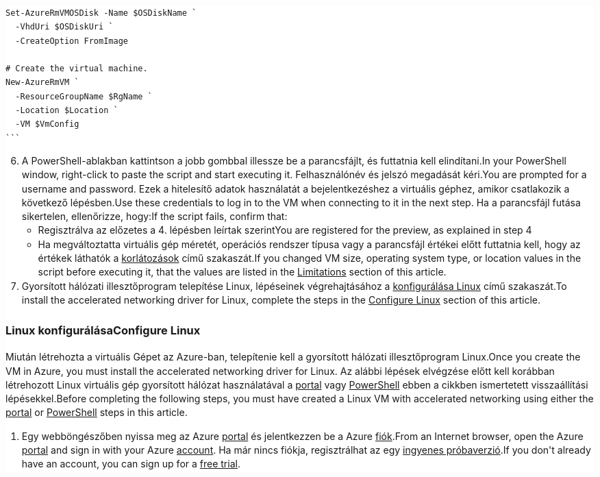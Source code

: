     Set-AzureRmVMOSDisk -Name $OSDiskName `
      -VhdUri $OSDiskUri `
      -CreateOption FromImage 

    # Create the virtual machine.    
    New-AzureRmVM `
      -ResourceGroupName $RgName `
      -Location $Location `
      -VM $VmConfig
    ```
    
6. <span data-ttu-id="0aa5b-237">A PowerShell-ablakban kattintson a jobb gombbal illessze be a parancsfájlt, és futtatnia kell elindítani.</span><span class="sxs-lookup"><span data-stu-id="0aa5b-237">In your PowerShell window, right-click to paste the script and start executing it.</span></span> <span data-ttu-id="0aa5b-238">Felhasználónév és jelszó megadását kéri.</span><span class="sxs-lookup"><span data-stu-id="0aa5b-238">You are prompted for a username and password.</span></span> <span data-ttu-id="0aa5b-239">Ezek a hitelesítő adatok használatát a bejelentkezéshez a virtuális géphez, amikor csatlakozik a következő lépésben.</span><span class="sxs-lookup"><span data-stu-id="0aa5b-239">Use these credentials to log in to the VM when connecting to it in the next step.</span></span> <span data-ttu-id="0aa5b-240">Ha a parancsfájl futása sikertelen, ellenőrizze, hogy:</span><span class="sxs-lookup"><span data-stu-id="0aa5b-240">If the script fails, confirm that:</span></span>
    - <span data-ttu-id="0aa5b-241">Regisztrálva az előzetes a 4. lépésben leírtak szerint</span><span class="sxs-lookup"><span data-stu-id="0aa5b-241">You are registered for the preview, as explained in step 4</span></span>
    - <span data-ttu-id="0aa5b-242">Ha megváltoztatta virtuális gép méretét, operációs rendszer típusa vagy a parancsfájl értékei előtt futtatnia kell, hogy az értékek láthatók a [korlátozások](#Limitations) című szakaszát.</span><span class="sxs-lookup"><span data-stu-id="0aa5b-242">If you changed VM size, operating system type, or location values in the script before executing it, that the values are listed in the [Limitations](#Limitations) section of this article.</span></span>
7. <span data-ttu-id="0aa5b-243">Gyorsított hálózati illesztőprogram telepítése Linux, lépéseinek végrehajtásához a [konfigurálása Linux](#configure-linux) című szakaszát.</span><span class="sxs-lookup"><span data-stu-id="0aa5b-243">To install the accelerated networking driver for Linux, complete the steps in the [Configure Linux](#configure-linux) section of this article.</span></span>

### <span data-ttu-id="0aa5b-244"><a name="configure-linux"></a>Linux konfigurálása</span><span class="sxs-lookup"><span data-stu-id="0aa5b-244"><a name="configure-linux"></a>Configure Linux</span></span>

<span data-ttu-id="0aa5b-245">Miután létrehozta a virtuális Gépet az Azure-ban, telepítenie kell a gyorsított hálózati illesztőprogram Linux.</span><span class="sxs-lookup"><span data-stu-id="0aa5b-245">Once you create the VM in Azure, you must install the accelerated networking driver for Linux.</span></span> <span data-ttu-id="0aa5b-246">Az alábbi lépések elvégzése előtt kell korábban létrehozott Linux virtuális gép gyorsított hálózat használatával a [portal](#linux-portal) vagy [PowerShell](#linux-powershell) ebben a cikkben ismertetett visszaállítási lépésekkel.</span><span class="sxs-lookup"><span data-stu-id="0aa5b-246">Before completing the following steps, you must have created a Linux VM with accelerated networking using either the [portal](#linux-portal) or [PowerShell](#linux-powershell) steps in this article.</span></span> 

1. <span data-ttu-id="0aa5b-247">Egy webböngészőben nyissa meg az Azure [portal](https://portal.azure.com) és jelentkezzen be a Azure [fiók](../azure-glossary-cloud-terminology.md?toc=%2fazure%2fvirtual-network%2ftoc.json#account).</span><span class="sxs-lookup"><span data-stu-id="0aa5b-247">From an Internet browser, open the Azure [portal](https://portal.azure.com) and sign in with your Azure [account](../azure-glossary-cloud-terminology.md?toc=%2fazure%2fvirtual-network%2ftoc.json#account).</span></span> <span data-ttu-id="0aa5b-248">Ha már nincs fiókja, regisztrálhat az egy [ingyenes próbaverzió](https://azure.microsoft.com/offers/ms-azr-0044p).</span><span class="sxs-lookup"><span data-stu-id="0aa5b-248">If you don't already have an account, you can sign up for a [free trial](https://azure.microsoft.com/offers/ms-azr-0044p).</span></span>